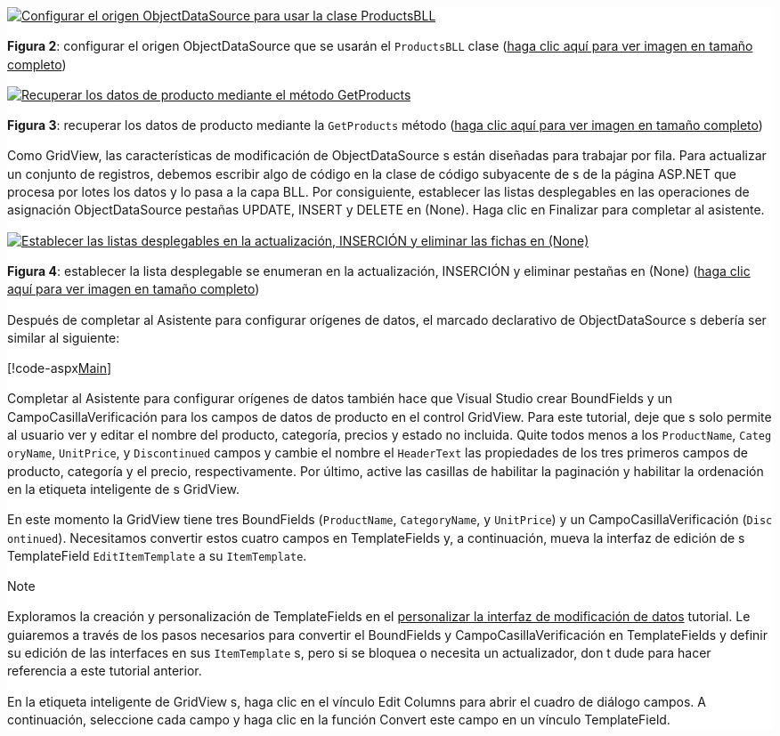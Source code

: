 
[![Configurar el origen ObjectDataSource para usar la clase ProductsBLL](batch-updating-cs/_static/image2.gif)](batch-updating-cs/_static/image3.png)

**Figura 2**: configurar el origen ObjectDataSource que se usarán el `ProductsBLL` clase ([haga clic aquí para ver imagen en tamaño completo](batch-updating-cs/_static/image4.png))


[![Recuperar los datos de producto mediante el método GetProducts](batch-updating-cs/_static/image3.gif)](batch-updating-cs/_static/image5.png)

**Figura 3**: recuperar los datos de producto mediante la `GetProducts` método ([haga clic aquí para ver imagen en tamaño completo](batch-updating-cs/_static/image6.png))


Como GridView, las características de modificación de ObjectDataSource s están diseñadas para trabajar por fila. Para actualizar un conjunto de registros, debemos escribir algo de código en la clase de código subyacente de s de la página ASP.NET que procesa por lotes los datos y lo pasa a la capa BLL. Por consiguiente, establecer las listas desplegables en las operaciones de asignación ObjectDataSource pestañas UPDATE, INSERT y DELETE en (None). Haga clic en Finalizar para completar al asistente.


[![Establecer las listas desplegables en la actualización, INSERCIÓN y eliminar las fichas en (None)](batch-updating-cs/_static/image4.gif)](batch-updating-cs/_static/image7.png)

**Figura 4**: establecer la lista desplegable se enumeran en la actualización, INSERCIÓN y eliminar pestañas en (None) ([haga clic aquí para ver imagen en tamaño completo](batch-updating-cs/_static/image8.png))


Después de completar al Asistente para configurar orígenes de datos, el marcado declarativo de ObjectDataSource s debería ser similar al siguiente:


[!code-aspx[Main](batch-updating-cs/samples/sample1.aspx)]

Completar al Asistente para configurar orígenes de datos también hace que Visual Studio crear BoundFields y un CampoCasillaVerificación para los campos de datos de producto en el control GridView. Para este tutorial, deje que s solo permite al usuario ver y editar el nombre del producto, categoría, precios y estado no incluida. Quite todos menos a los `ProductName`, `CategoryName`, `UnitPrice`, y `Discontinued` campos y cambie el nombre el `HeaderText` las propiedades de los tres primeros campos de producto, categoría y el precio, respectivamente. Por último, active las casillas de habilitar la paginación y habilitar la ordenación en la etiqueta inteligente de s GridView.

En este momento la GridView tiene tres BoundFields (`ProductName`, `CategoryName`, y `UnitPrice`) y un CampoCasillaVerificación (`Discontinued`). Necesitamos convertir estos cuatro campos en TemplateFields y, a continuación, mueva la interfaz de edición de s TemplateField `EditItemTemplate` a su `ItemTemplate`.

> [!NOTE]
> Exploramos la creación y personalización de TemplateFields en el [personalizar la interfaz de modificación de datos](../editing-inserting-and-deleting-data/customizing-the-data-modification-interface-cs.md) tutorial. Le guiaremos a través de los pasos necesarios para convertir el BoundFields y CampoCasillaVerificación en TemplateFields y definir su edición de las interfaces en sus `ItemTemplate` s, pero si se bloquea o necesita un actualizador, don t dude para hacer referencia a este tutorial anterior.


En la etiqueta inteligente de GridView s, haga clic en el vínculo Edit Columns para abrir el cuadro de diálogo campos. A continuación, seleccione cada campo y haga clic en la función Convert este campo en un vínculo TemplateField.
